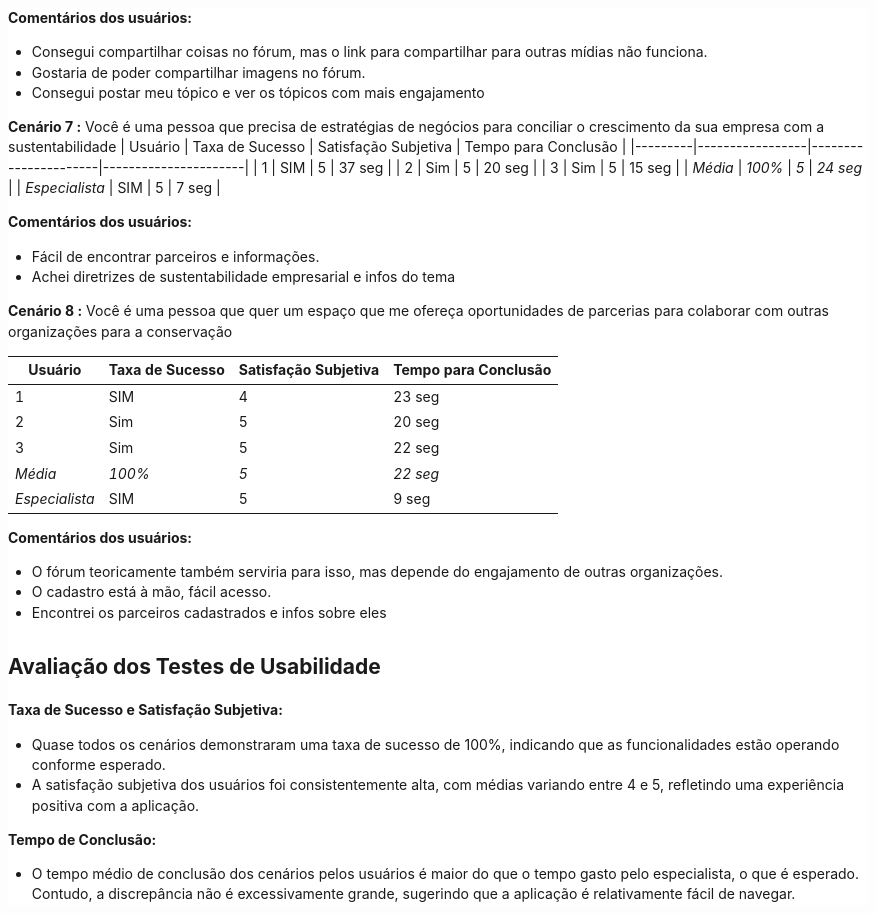 **Comentários dos usuários:**
- Consegui compartilhar coisas no fórum, mas o link para compartilhar para outras mídias não funciona.
- Gostaria de poder compartilhar imagens no fórum.
- Consegui postar meu tópico e ver os tópicos com mais engajamento

**Cenário 7 :** Você é uma pessoa que precisa de estratégias de negócios para conciliar o crescimento da sua empresa com a sustentabilidade
| Usuário | Taxa de Sucesso | Satisfação Subjetiva | Tempo para Conclusão |
|---------|-----------------|----------------------|----------------------|
| 1       | SIM             | 5                    | 37 seg               |
| 2       | Sim             | 5                    | 20 seg               |
| 3       | Sim             | 5                    | 15 seg               |
| *Média* | *100%*     | *5*                | *24 seg*           |
| *Especialista* | SIM   | 5                    | 7 seg                |

**Comentários dos usuários:**
- Fácil de encontrar parceiros e informações.
- Achei diretrizes de sustentabilidade empresarial e infos do tema

**Cenário 8 :** Você é uma pessoa que quer um espaço que me ofereça oportunidades de parcerias para colaborar com outras organizações para a conservação

| Usuário | Taxa de Sucesso | Satisfação Subjetiva | Tempo para Conclusão |
|---------|-----------------|----------------------|----------------------|
| 1       | SIM             | 4                    | 23 seg               |
| 2       | Sim             | 5                    | 20 seg               |
| 3       | Sim             | 5                    | 22 seg               |
| *Média* | *100%*     | *5*                | *22 seg*           |
| *Especialista* | SIM   | 5                    | 9 seg                |

**Comentários dos usuários:**
- O fórum teoricamente também serviria para isso, mas depende do engajamento de outras organizações.
- O cadastro está à mão, fácil acesso.
- Encontrei os parceiros cadastrados e infos sobre eles



## Avaliação dos Testes de Usabilidade

**Taxa de Sucesso e Satisfação Subjetiva:**
- Quase todos os cenários demonstraram uma taxa de sucesso de 100%, indicando que as funcionalidades estão operando conforme esperado.
- A satisfação subjetiva dos usuários foi consistentemente alta, com médias variando entre 4 e 5, refletindo uma experiência positiva com a aplicação.

**Tempo de Conclusão:**
- O tempo médio de conclusão dos cenários pelos usuários é maior do que o tempo gasto pelo especialista, o que é esperado. Contudo, a discrepância não é excessivamente grande, sugerindo que a aplicação é relativamente fácil de navegar.
  